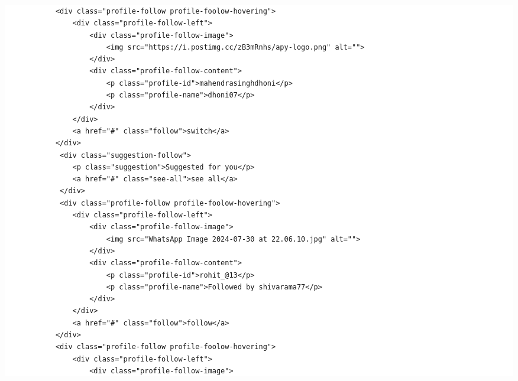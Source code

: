                 <div class="profile-follow profile-foolow-hovering">
                    <div class="profile-follow-left">
                        <div class="profile-follow-image">
                            <img src="https://i.postimg.cc/zB3mRnhs/apy-logo.png" alt="">
                        </div>
                        <div class="profile-follow-content">
                            <p class="profile-id">mahendrasinghdhoni</p>
                            <p class="profile-name">dhoni07</p>
                        </div>
                    </div>
                    <a href="#" class="follow">switch</a>
                </div>
                 <div class="suggestion-follow">
                    <p class="suggestion">Suggested for you</p>
                    <a href="#" class="see-all">see all</a>
                 </div>
                 <div class="profile-follow profile-foolow-hovering">
                    <div class="profile-follow-left">
                        <div class="profile-follow-image">
                            <img src="WhatsApp Image 2024-07-30 at 22.06.10.jpg" alt="">
                        </div>
                        <div class="profile-follow-content">
                            <p class="profile-id">rohit_@13</p>
                            <p class="profile-name">Followed by shivarama77</p>
                        </div>
                    </div>
                    <a href="#" class="follow">follow</a>
                </div>
                <div class="profile-follow profile-foolow-hovering">
                    <div class="profile-follow-left">
                        <div class="profile-follow-image">